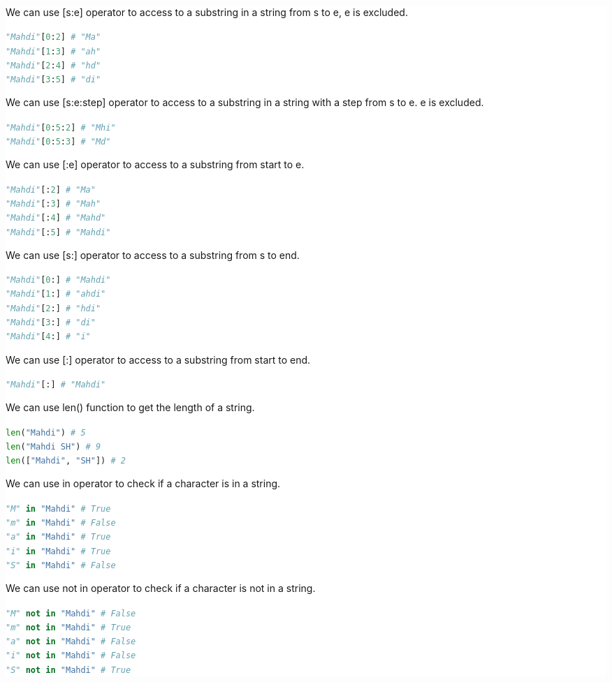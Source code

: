We can use [s:e] operator to access to a substring in a string from s to e, e is excluded.
```python
"Mahdi"[0:2] # "Ma"
"Mahdi"[1:3] # "ah"
"Mahdi"[2:4] # "hd"
"Mahdi"[3:5] # "di"
```

We can use [s:e:step] operator to access to a substring in a string with a step from s to e. e is excluded.
```python
"Mahdi"[0:5:2] # "Mhi"
"Mahdi"[0:5:3] # "Md"
```


We can use [:e] operator to access to a substring from start to e.
```python
"Mahdi"[:2] # "Ma"
"Mahdi"[:3] # "Mah"
"Mahdi"[:4] # "Mahd"
"Mahdi"[:5] # "Mahdi"
```

We can use [s:] operator to access to a substring from s to end.
```python
"Mahdi"[0:] # "Mahdi"
"Mahdi"[1:] # "ahdi"
"Mahdi"[2:] # "hdi"
"Mahdi"[3:] # "di"
"Mahdi"[4:] # "i"
```

We can use [:] operator to access to a substring from start to end.
```python
"Mahdi"[:] # "Mahdi"
```

We can use len() function to get the length of a string.
```python
len("Mahdi") # 5
len("Mahdi SH") # 9
len(["Mahdi", "SH"]) # 2
```

We can use in operator to check if a character is in a string.
```python
"M" in "Mahdi" # True
"m" in "Mahdi" # False
"a" in "Mahdi" # True
"i" in "Mahdi" # True
"S" in "Mahdi" # False
```

We can use not in operator to check if a character is not in a string.
```python
"M" not in "Mahdi" # False
"m" not in "Mahdi" # True
"a" not in "Mahdi" # False
"i" not in "Mahdi" # False
"S" not in "Mahdi" # True
```
